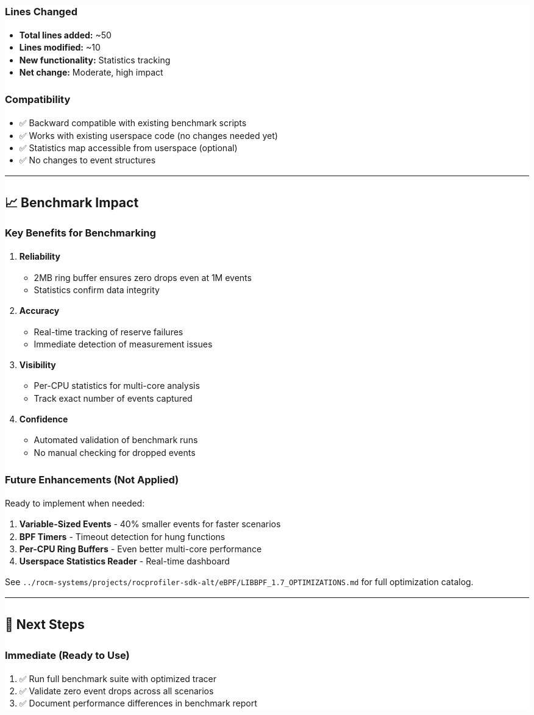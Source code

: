 ### Lines Changed
- **Total lines added:** ~50
- **Lines modified:** ~10
- **New functionality:** Statistics tracking
- **Net change:** Moderate, high impact

### Compatibility
- ✅ Backward compatible with existing benchmark scripts
- ✅ Works with existing userspace code (no changes needed yet)
- ✅ Statistics map accessible from userspace (optional)
- ✅ No changes to event structures

---

## 📈 Benchmark Impact

### Key Benefits for Benchmarking

1. **Reliability**
   - 2MB ring buffer ensures zero drops even at 1M events
   - Statistics confirm data integrity

2. **Accuracy**
   - Real-time tracking of reserve failures
   - Immediate detection of measurement issues

3. **Visibility**
   - Per-CPU statistics for multi-core analysis
   - Track exact number of events captured

4. **Confidence**
   - Automated validation of benchmark runs
   - No manual checking for dropped events

### Future Enhancements (Not Applied)

Ready to implement when needed:

1. **Variable-Sized Events** - 40% smaller events for faster scenarios
2. **BPF Timers** - Timeout detection for hung functions
3. **Per-CPU Ring Buffers** - Even better multi-core performance
4. **Userspace Statistics Reader** - Real-time dashboard

See `../rocm-systems/projects/rocprofiler-sdk-alt/eBPF/LIBBPF_1.7_OPTIMIZATIONS.md` for full optimization catalog.

---

## 🚀 Next Steps

### Immediate (Ready to Use)
1. ✅ Run full benchmark suite with optimized tracer
2. ✅ Validate zero event drops across all scenarios
3. ✅ Document performance differences in benchmark report
